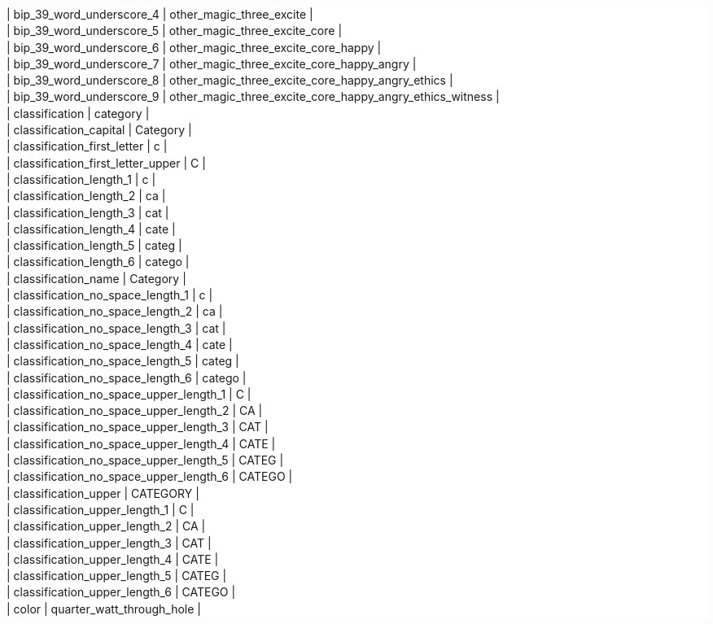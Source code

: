 | bip_39_word_underscore_4 | other_magic_three_excite |  
| bip_39_word_underscore_5 | other_magic_three_excite_core |  
| bip_39_word_underscore_6 | other_magic_three_excite_core_happy |  
| bip_39_word_underscore_7 | other_magic_three_excite_core_happy_angry |  
| bip_39_word_underscore_8 | other_magic_three_excite_core_happy_angry_ethics |  
| bip_39_word_underscore_9 | other_magic_three_excite_core_happy_angry_ethics_witness |  
| classification | category |  
| classification_capital | Category |  
| classification_first_letter | c |  
| classification_first_letter_upper | C |  
| classification_length_1 | c |  
| classification_length_2 | ca |  
| classification_length_3 | cat |  
| classification_length_4 | cate |  
| classification_length_5 | categ |  
| classification_length_6 | catego |  
| classification_name | Category |  
| classification_no_space_length_1 | c |  
| classification_no_space_length_2 | ca |  
| classification_no_space_length_3 | cat |  
| classification_no_space_length_4 | cate |  
| classification_no_space_length_5 | categ |  
| classification_no_space_length_6 | catego |  
| classification_no_space_upper_length_1 | C |  
| classification_no_space_upper_length_2 | CA |  
| classification_no_space_upper_length_3 | CAT |  
| classification_no_space_upper_length_4 | CATE |  
| classification_no_space_upper_length_5 | CATEG |  
| classification_no_space_upper_length_6 | CATEGO |  
| classification_upper | CATEGORY |  
| classification_upper_length_1 | C |  
| classification_upper_length_2 | CA |  
| classification_upper_length_3 | CAT |  
| classification_upper_length_4 | CATE |  
| classification_upper_length_5 | CATEG |  
| classification_upper_length_6 | CATEGO |  
| color | quarter_watt_through_hole |  